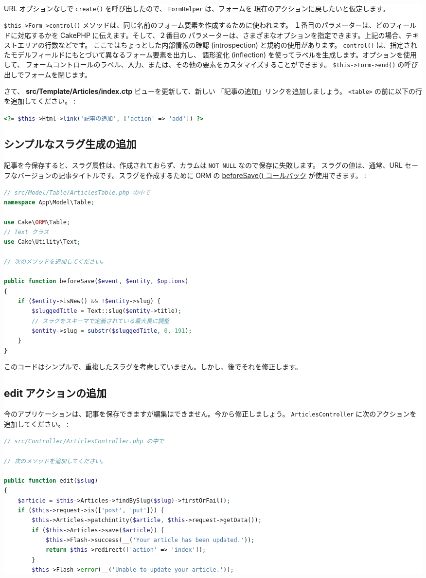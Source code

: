 URL オプションなしで `create()` を呼び出したので、 `FormHelper` は、フォームを
現在のアクションに戻したいと仮定します。

`$this->Form->control()` メソッドは、同じ名前のフォーム要素を作成するために使われます。
１番目のパラメーターは、どのフィールドに対応するかを CakePHP に伝えます。そして、２番目の
パラメーターは、さまざまなオプションを指定できます。上記の場合、テキストエリアの行数などです。
ここではちょっとした内部情報の確認 (introspection) と規約の使用があります。
`control()` は、指定されたモデルフィールドにもとづいて異なるフォーム要素を出力し、
語形変化 (inflection) を使ってラベルを生成します。オプションを使用して、
フォームコントロールのラベル、入力、または、その他の要素をカスタマイズすることができます。
`$this->Form->end()` の呼び出しでフォームを閉じます。

さて、 **src/Template/Articles/index.ctp** ビューを更新して、新しい
「記事の追加」リンクを追加しましょう。 `<table>` の前に以下の行を追加してください。 :

``` php
<?= $this->Html->link('記事の追加', ['action' => 'add']) ?>
```

## シンプルなスラグ生成の追加

記事を今保存すると、スラグ属性は、作成されておらず、カラムは `NOT NULL` なので保存に失敗します。
スラグの値は、通常、URL セーフなバージョンの記事タイトルです。スラグを作成するために ORM の
[beforeSave() コールバック](../../orm/table-objects#table-callbacks) が使用できます。 :

``` php
// src/Model/Table/ArticlesTable.php の中で
namespace App\Model\Table;

use Cake\ORM\Table;
// Text クラス
use Cake\Utility\Text;

// 次のメソッドを追加してください。

public function beforeSave($event, $entity, $options)
{
    if ($entity->isNew() && !$entity->slug) {
        $sluggedTitle = Text::slug($entity->title);
        // スラグをスキーマで定義されている最大長に調整
        $entity->slug = substr($sluggedTitle, 0, 191);
    }
}
```

このコードはシンプルで、重複したスラグを考慮していません。しかし、後でそれを修正します。

## edit アクションの追加

今のアプリケーションは、記事を保存できますが編集はできません。今から修正しましょう。
`ArticlesController` に次のアクションを追加してください。 :

``` php
// src/Controller/ArticlesController.php の中で

// 次のメソッドを追加してください。

public function edit($slug)
{
    $article = $this->Articles->findBySlug($slug)->firstOrFail();
    if ($this->request->is(['post', 'put'])) {
        $this->Articles->patchEntity($article, $this->request->getData());
        if ($this->Articles->save($article)) {
            $this->Flash->success(__('Your article has been updated.'));
            return $this->redirect(['action' => 'index']);
        }
        $this->Flash->error(__('Unable to update your article.'));
```